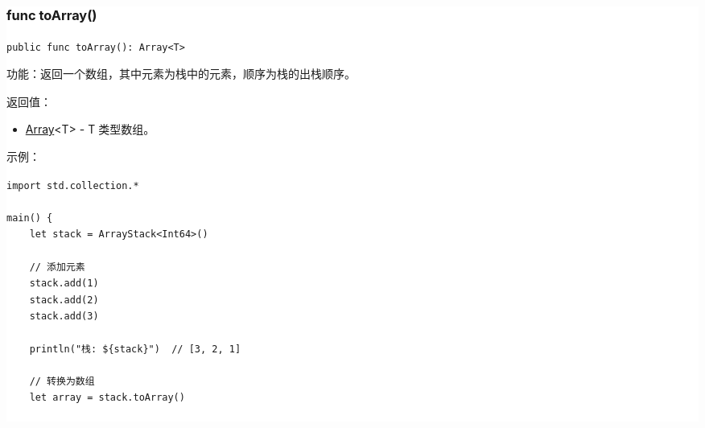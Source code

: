 ### func toArray()

```cangjie
public func toArray(): Array<T>
```

功能：返回一个数组，其中元素为栈中的元素，顺序为栈的出栈顺序。

返回值：

- [Array](../../core/core_package_api/core_package_structs.md#struct-arrayt)\<T> - T 类型数组。

示例：


```cangjie
import std.collection.*

main() {
    let stack = ArrayStack<Int64>()
    
    // 添加元素
    stack.add(1)
    stack.add(2)
    stack.add(3)
    
    println("栈: ${stack}")  // [3, 2, 1]
    
    // 转换为数组
    let array = stack.toArray()
    
